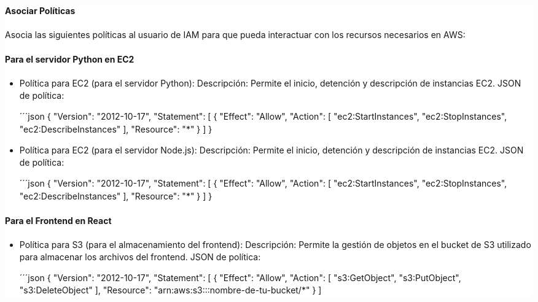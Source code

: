 #### Asociar Políticas
Asocia las siguientes políticas al usuario de IAM para que pueda interactuar con los recursos necesarios en AWS:

#### Para el servidor Python en EC2
* Política para EC2 (para el servidor Python):
Descripción: Permite el inicio, detención y descripción de instancias EC2.
JSON de política:

    ´´´json
    {
        "Version": "2012-10-17",
        "Statement": [
            {
                "Effect": "Allow",
                "Action": [
                    "ec2:StartInstances",
                    "ec2:StopInstances",
                    "ec2:DescribeInstances"
                ],
                "Resource": "*"
            }
        ]
    }

* Política para EC2 (para el servidor Node.js):
Descripción: Permite el inicio, detención y descripción de instancias EC2.
JSON de política:

    ´´´json
    {
        "Version": "2012-10-17",
        "Statement": [
            {
                "Effect": "Allow",
                "Action": [
                    "ec2:StartInstances",
                    "ec2:StopInstances",
                    "ec2:DescribeInstances"
                ],
                "Resource": "*"
            }
        ]
    }

#### Para el Frontend en React
* Política para S3 (para el almacenamiento del frontend):
Descripción: Permite la gestión de objetos en el bucket de S3 utilizado para almacenar los archivos del frontend.
JSON de política:

    ´´´json
    {
        "Version": "2012-10-17",
        "Statement": [
            {
                "Effect": "Allow",
                "Action": [
                    "s3:GetObject",
                    "s3:PutObject",
                    "s3:DeleteObject"
                ],
                "Resource": "arn:aws:s3:::nombre-de-tu-bucket/*"
            }
        ]